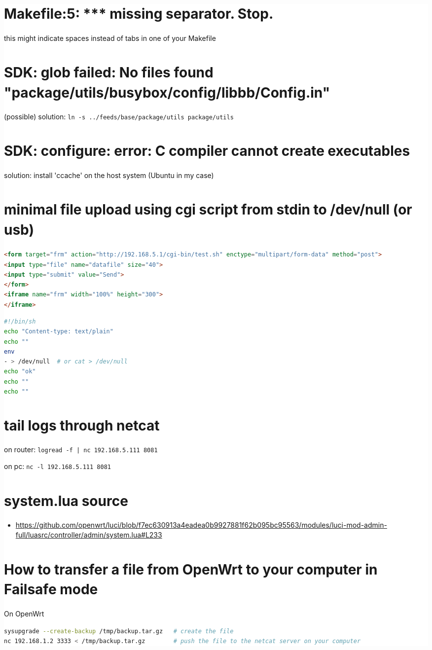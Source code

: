 

# Makefile:5: *** missing separator.  Stop.
this might indicate spaces instead of tabs in one of your Makefile

# SDK: glob failed: No files found "package/utils/busybox/config/libbb/Config.in"
(possible) solution:
`ln -s ../feeds/base/package/utils package/utils`

# SDK: configure: error: C compiler cannot create executables
solution: install 'ccache' on the host system (Ubuntu in my case)

# minimal file upload using cgi script from stdin to /dev/null (or usb)
```html
<form target="frm" action="http://192.168.5.1/cgi-bin/test.sh" enctype="multipart/form-data" method="post">
<input type="file" name="datafile" size="40">
<input type="submit" value="Send">
</form>
<iframe name="frm" width="100%" height="300">
</iframe>
```

```bash
#!/bin/sh
echo "Content-type: text/plain"
echo ""
env
- > /dev/null  # or cat > /dev/null
echo "ok"
echo ""
echo ""
```

# tail logs through netcat
on router:
```logread -f | nc 192.168.5.111 8081```

on pc:
```nc -l 192.168.5.111 8081```

# system.lua source
* https://github.com/openwrt/luci/blob/f7ec630913a4eadea0b9927881f62b095bc95563/modules/luci-mod-admin-full/luasrc/controller/admin/system.lua#L233

# How to transfer a file from OpenWrt to your computer in Failsafe mode
On OpenWrt
```bash
sysupgrade --create-backup /tmp/backup.tar.gz   # create the file
nc 192.168.1.2 3333 < /tmp/backup.tar.gz        # push the file to the netcat server on your computer
```
